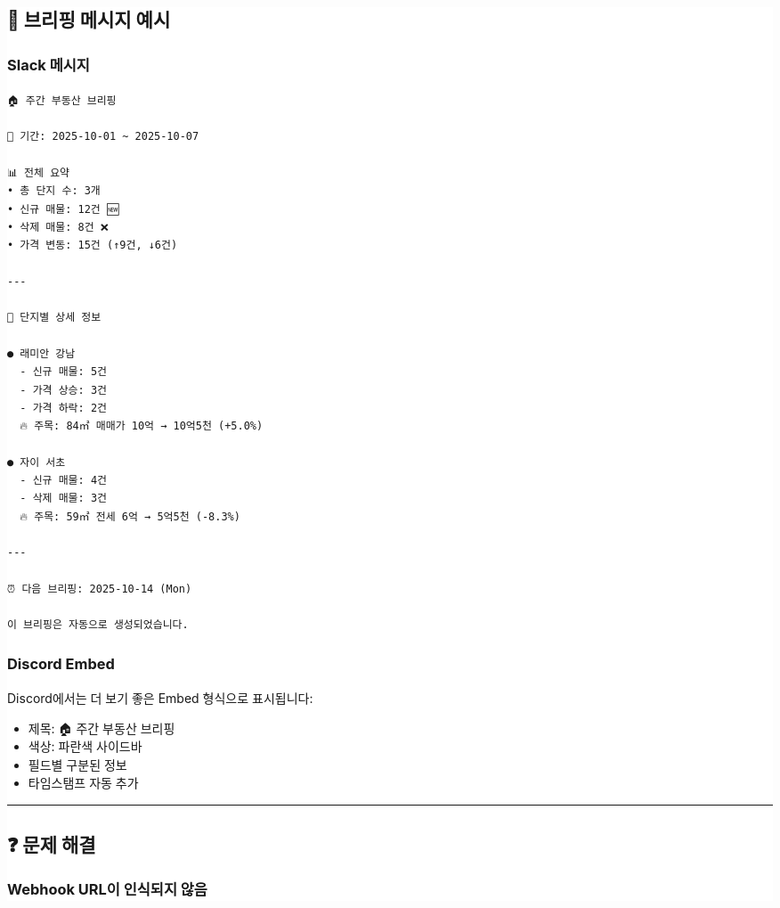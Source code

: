 
## 📝 브리핑 메시지 예시

### Slack 메시지

```
🏠 주간 부동산 브리핑

📅 기간: 2025-10-01 ~ 2025-10-07

📊 전체 요약
• 총 단지 수: 3개
• 신규 매물: 12건 🆕
• 삭제 매물: 8건 ❌
• 가격 변동: 15건 (↑9건, ↓6건)

---

🏢 단지별 상세 정보

● 래미안 강남
  - 신규 매물: 5건
  - 가격 상승: 3건
  - 가격 하락: 2건
  🔥 주목: 84㎡ 매매가 10억 → 10억5천 (+5.0%)

● 자이 서초
  - 신규 매물: 4건
  - 삭제 매물: 3건
  🔥 주목: 59㎡ 전세 6억 → 5억5천 (-8.3%)

---

⏰ 다음 브리핑: 2025-10-14 (Mon)

이 브리핑은 자동으로 생성되었습니다.
```

### Discord Embed

Discord에서는 더 보기 좋은 Embed 형식으로 표시됩니다:
- 제목: 🏠 주간 부동산 브리핑
- 색상: 파란색 사이드바
- 필드별 구분된 정보
- 타임스탬프 자동 추가

---

## ❓ 문제 해결

### Webhook URL이 인식되지 않음
